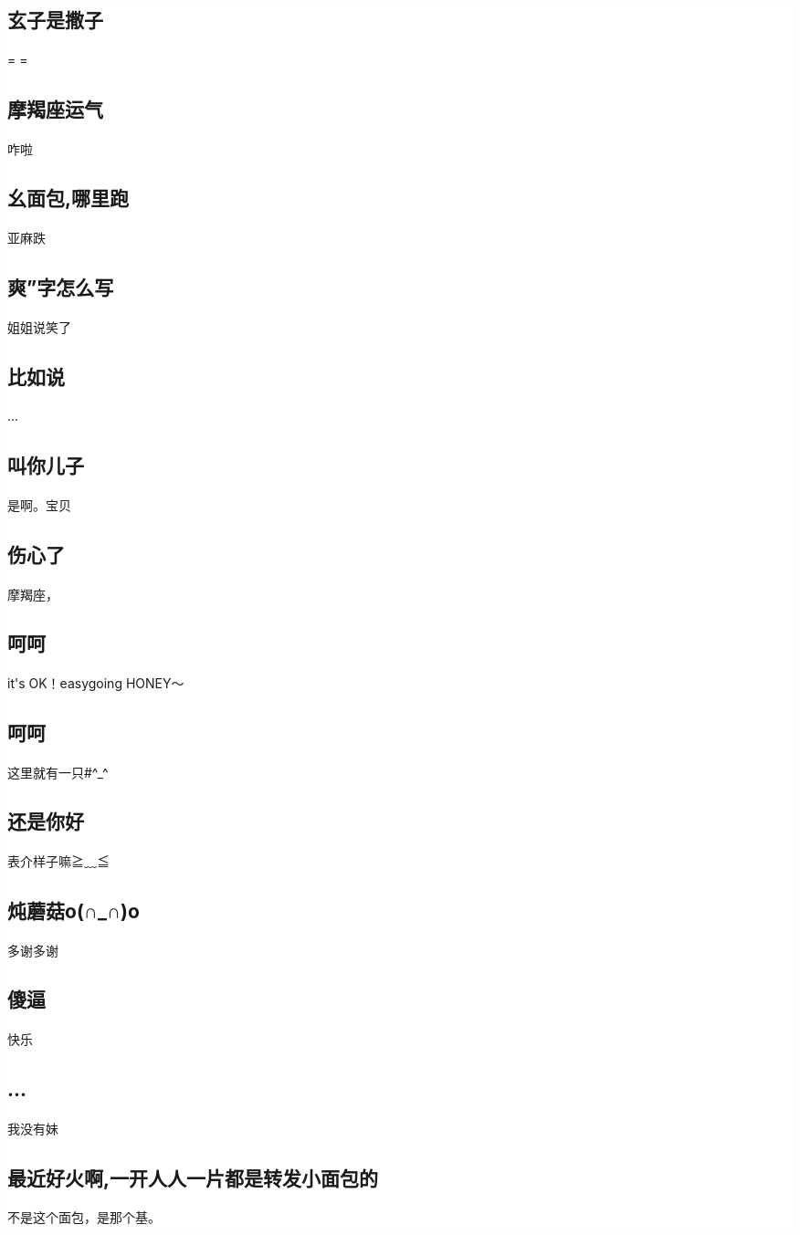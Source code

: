 ## 玄子是撒子
= =

## 摩羯座运气
咋啦

## 幺面包,哪里跑
亚麻跌

## 爽”字怎么写
姐姐说笑了

## 比如说
...

## 叫你儿子
是啊。宝贝

## 伤心了
摩羯座，

## 呵呵
it's OK！easygoing HONEY〜

## 呵呵
这里就有一只#^_^

## 还是你好
表介样子嘛≧﹏≦

## 炖蘑菇o(∩_∩)o
多谢多谢

## 傻逼
快乐

## ...
我没有妹

## 最近好火啊,一开人人一片都是转发小面包的
不是这个面包，是那个基。
